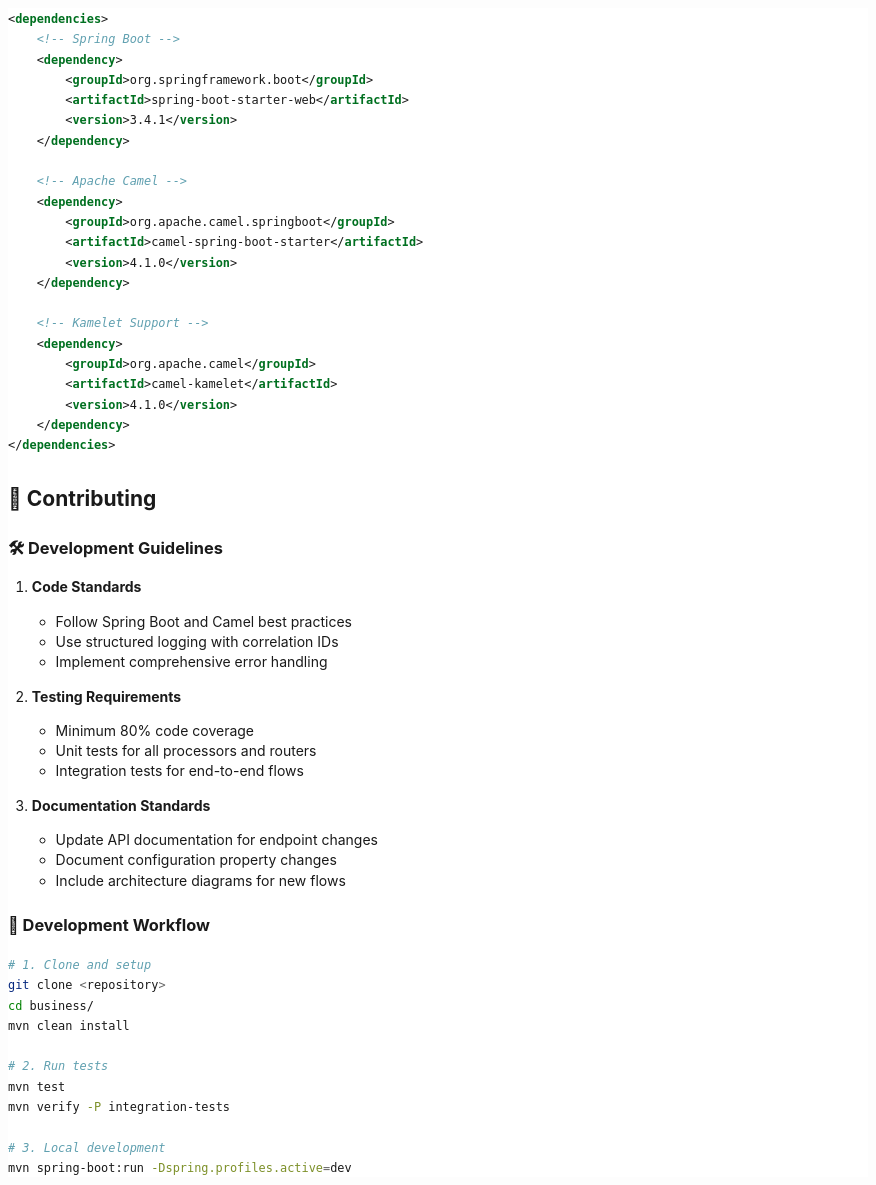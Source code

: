 ```xml
<dependencies>
    <!-- Spring Boot -->
    <dependency>
        <groupId>org.springframework.boot</groupId>
        <artifactId>spring-boot-starter-web</artifactId>
        <version>3.4.1</version>
    </dependency>

    <!-- Apache Camel -->
    <dependency>
        <groupId>org.apache.camel.springboot</groupId>
        <artifactId>camel-spring-boot-starter</artifactId>
        <version>4.1.0</version>
    </dependency>

    <!-- Kamelet Support -->
    <dependency>
        <groupId>org.apache.camel</groupId>
        <artifactId>camel-kamelet</artifactId>
        <version>4.1.0</version>
    </dependency>
</dependencies>
```

## 🤝 Contributing

### 🛠️ Development Guidelines

1. **Code Standards**

   - Follow Spring Boot and Camel best practices
   - Use structured logging with correlation IDs
   - Implement comprehensive error handling

2. **Testing Requirements**

   - Minimum 80% code coverage
   - Unit tests for all processors and routers
   - Integration tests for end-to-end flows

3. **Documentation Standards**
   - Update API documentation for endpoint changes
   - Document configuration property changes
   - Include architecture diagrams for new flows

### 🚀 Development Workflow

```bash
# 1. Clone and setup
git clone <repository>
cd business/
mvn clean install

# 2. Run tests
mvn test
mvn verify -P integration-tests

# 3. Local development
mvn spring-boot:run -Dspring.profiles.active=dev
```

